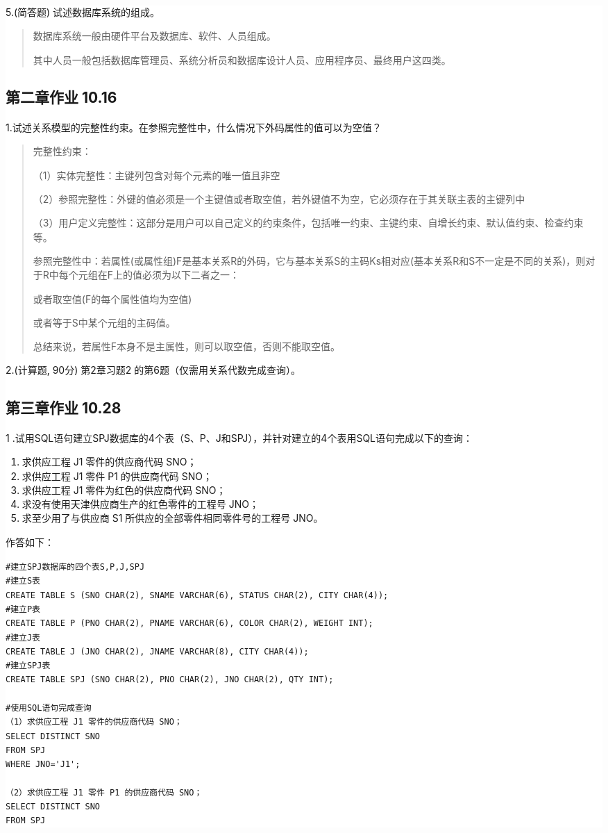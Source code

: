 5.(简答题) 试述数据库系统的组成。

> 数据库系统一般由硬件平台及数据库、软件、人员组成。
>
> 其中人员一般包括数据库管理员、系统分析员和数据库设计人员、应用程序员、最终用户这四类。





## 第二章作业 10.16

1.试述关系模型的完整性约束。在参照完整性中，什么情况下外码属性的值可以为空值？

> 完整性约束：
>
> （1）实体完整性：主键列包含对每个元素的唯一值且非空
>
> （2）参照完整性：外键的值必须是一个主键值或者取空值，若外键值不为空，它必须存在于其关联主表的主键列中
>
> （3）用户定义完整性：这部分是用户可以自己定义的约束条件，包括唯一约束、主键约束、自增长约束、默认值约束、检查约束等。
>
> 参照完整性中：若属性(或属性组)F是基本关系R的外码，它与基本关系S的主码Ks相对应(基本关系R和S不一定是不同的关系)，则对于R中每个元组在F上的值必须为以下二者之一：
>
> 或者取空值(F的每个属性值均为空值)
>
> 或者等于S中某个元组的主码值。
>
> 总结来说，若属性F本身不是主属性，则可以取空值，否则不能取空值。
> 



2.(计算题, 90分) 第2章习题2 的第6题（仅需用关系代数完成查询）。





## 第三章作业 10.28

1 .试用SQL语句建立SPJ数据库的4个表（S、P、J和SPJ），并针对建立的4个表用SQL语句完成以下的查询：

1. 求供应工程 J1 零件的供应商代码 SNO；
2. 求供应工程 J1 零件 P1 的供应商代码 SNO；
3. 求供应工程 J1 零件为红色的供应商代码 SNO；
4. 求没有使用天津供应商生产的红色零件的工程号 JNO；
5. 求至少用了与供应商 S1 所供应的全部零件相同零件号的工程号 JNO。

作答如下：

```
#建立SPJ数据库的四个表S,P,J,SPJ
#建立S表
CREATE TABLE S (SNO CHAR(2), SNAME VARCHAR(6), STATUS CHAR(2), CITY CHAR(4));
#建立P表
CREATE TABLE P (PNO CHAR(2), PNAME VARCHAR(6), COLOR CHAR(2), WEIGHT INT);
#建立J表
CREATE TABLE J (JNO CHAR(2), JNAME VARCHAR(8), CITY CHAR(4));
#建立SPJ表
CREATE TABLE SPJ (SNO CHAR(2), PNO CHAR(2), JNO CHAR(2), QTY INT);

#使用SQL语句完成查询
（1）求供应工程 J1 零件的供应商代码 SNO；
SELECT DISTINCT SNO 
FROM SPJ
WHERE JNO='J1';

（2）求供应工程 J1 零件 P1 的供应商代码 SNO；
SELECT DISTINCT SNO
FROM SPJ
```